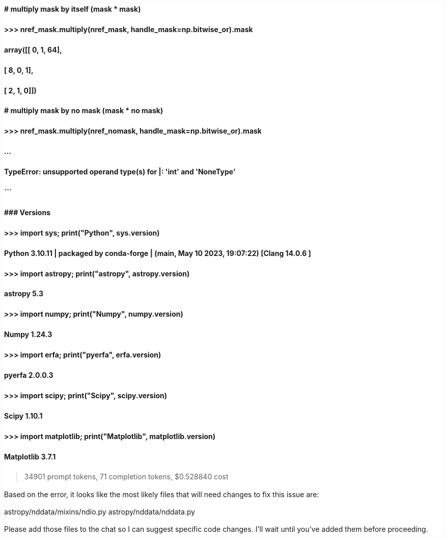 #### # multiply mask by itself (mask * mask)  
#### >>> nref_mask.multiply(nref_mask, handle_mask=np.bitwise_or).mask  
#### array([[ 0,  1, 64],  
####        [ 8,  0,  1],  
####        [ 2,  1,  0]])  
####   
#### # multiply mask by no mask (mask * no mask)  
#### >>> nref_mask.multiply(nref_nomask, handle_mask=np.bitwise_or).mask  
#### ...  
#### TypeError: unsupported operand type(s) for |: 'int' and 'NoneType'  
#### ```  
####   
####   
#### ### Versions  
####   
#### >>> import sys; print("Python", sys.version)  
#### Python 3.10.11 | packaged by conda-forge | (main, May 10 2023, 19:07:22) [Clang 14.0.6 ]  
#### >>> import astropy; print("astropy", astropy.__version__)  
#### astropy 5.3  
#### >>> import numpy; print("Numpy", numpy.__version__)  
#### Numpy 1.24.3  
#### >>> import erfa; print("pyerfa", erfa.__version__)  
#### pyerfa 2.0.0.3  
#### >>> import scipy; print("Scipy", scipy.__version__)  
#### Scipy 1.10.1  
#### >>> import matplotlib; print("Matplotlib", matplotlib.__version__)  
#### Matplotlib 3.7.1  
####  
> 34901 prompt tokens, 71 completion tokens, $0.528840 cost  

Based on the error, it looks like the most likely files that will need changes to fix this issue are:

astropy/nddata/mixins/ndio.py
astropy/nddata/nddata.py

Please add those files to the chat so I can suggest specific code changes. I'll wait until you've added them before proceeding.
